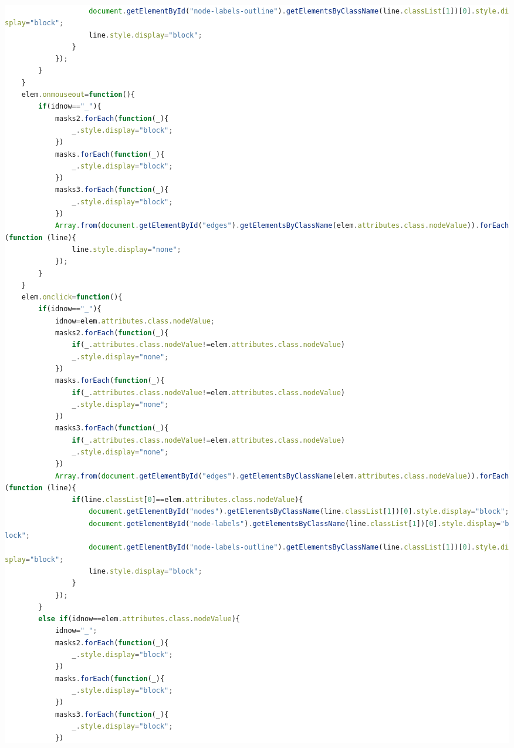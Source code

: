 ```js
                    document.getElementById("node-labels-outline").getElementsByClassName(line.classList[1])[0].style.display="block";
                    line.style.display="block";
                }
            });
        }
    }
    elem.onmouseout=function(){
        if(idnow=="_"){
            masks2.forEach(function(_){
                _.style.display="block";
            })
            masks.forEach(function(_){
                _.style.display="block";
            })
            masks3.forEach(function(_){
                _.style.display="block";
            })
            Array.from(document.getElementById("edges").getElementsByClassName(elem.attributes.class.nodeValue)).forEach(function (line){
                line.style.display="none";
            });
        }
    }
    elem.onclick=function(){
        if(idnow=="_"){
            idnow=elem.attributes.class.nodeValue;
            masks2.forEach(function(_){
                if(_.attributes.class.nodeValue!=elem.attributes.class.nodeValue)
                _.style.display="none";
            })
            masks.forEach(function(_){
                if(_.attributes.class.nodeValue!=elem.attributes.class.nodeValue)
                _.style.display="none";
            })
            masks3.forEach(function(_){
                if(_.attributes.class.nodeValue!=elem.attributes.class.nodeValue)
                _.style.display="none";
            })
            Array.from(document.getElementById("edges").getElementsByClassName(elem.attributes.class.nodeValue)).forEach(function (line){
                if(line.classList[0]==elem.attributes.class.nodeValue){
                    document.getElementById("nodes").getElementsByClassName(line.classList[1])[0].style.display="block";
                    document.getElementById("node-labels").getElementsByClassName(line.classList[1])[0].style.display="block";
                    document.getElementById("node-labels-outline").getElementsByClassName(line.classList[1])[0].style.display="block";
                    line.style.display="block";
                }
            });
        }
        else if(idnow==elem.attributes.class.nodeValue){
            idnow="_";
            masks2.forEach(function(_){
                _.style.display="block";
            })
            masks.forEach(function(_){
                _.style.display="block";
            })
            masks3.forEach(function(_){
                _.style.display="block";
            })
```